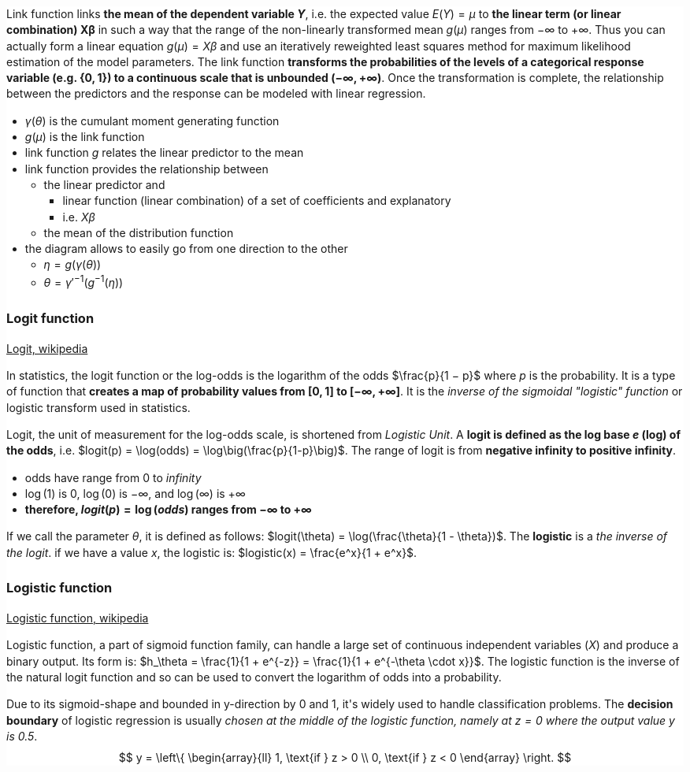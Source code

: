  Link function links **the mean of the dependent variable $Y$**, i.e. the expected value $E(Y)=μ$ to **the linear term (or linear combination) $\boldsymbol{X\beta}$** in such a way that the range of the non-linearly transformed mean $g(μ)$ ranges from $-\infty$ to $+\infty$. Thus you can actually form a linear equation $g(μ) = X\beta$ and use an iteratively reweighted least squares method for maximum likelihood estimation of the model parameters. The link function **transforms the probabilities of the levels of a categorical response variable (e.g. $\{0, 1\}$) to a continuous scale that is unbounded ($-\infty, +\infty$)**. Once the transformation is complete, the relationship between the predictors and the response can be modeled with linear regression.   

+ $\gamma(\theta)$ is the cumulant moment generating function
+ $g(\mu)$ is the link function
+ link function $g$ relates the linear predictor to the mean
+ link function provides the relationship between
  + the linear predictor and
    + linear function (linear combination) of a set of coefficients and explanatory
    + i.e. $X\beta$
  + the mean of the distribution function
+ the diagram allows to easily go from one direction to the other
  + $\eta = g \left( \gamma(\theta)\right)$
  + $\theta = \gamma'^{-1}\left( g^{-1}(\eta)\right)$



### Logit function

[Logit, wikipedia](https://en.wikipedia.org/wiki/Logit)  

In statistics, the logit function or the log-odds is the logarithm of the odds $\frac{p}{1 − p}$ where $p$ is the probability. It is a type of function that **creates a map of probability values from $[0,1]$ to $[-\infty ,+\infty]$**. It is the _inverse of the sigmoidal "logistic" function_ or logistic transform used in statistics.  

Logit, the unit of measurement for the log-odds scale, is shortened from _Logistic Unit_. A **logit is defined as the log base $e$ (log) of the odds**, i.e. $logit(p) = \log(odds) = \log\big(\frac{p}{1-p}\big)$. The range of logit is from **negative infinity to positive infinity**.  

+ odds have range from $0$ to $infinity$
+ $\log(1)$ is $0$, $\log(0)$ is $-\infty$, and $\log(\infty)$ is $+\infty$
+ **therefore, $logit(p) = \log(odds)$ ranges from $-\infty$ to $+\infty$**

If we call the parameter $\theta$, it is defined as follows: $logit(\theta) = \log(\frac{\theta}{1 - \theta})$. The **logistic** is a _the inverse of the logit_. if we have a value $x$, the logistic is: $logistic(x) = \frac{e^x}{1 + e^x}$.

### Logistic function

[Logistic function, wikipedia](https://en.wikipedia.org/wiki/Logistic_function)  

Logistic function, a part of sigmoid function family, can handle a large set of continuous independent variables ($X$) and produce a binary output. Its form is: $h_\theta = \frac{1}{1 + e^{-z}} = \frac{1}{1 + e^{-\theta \cdot x}}$. The logistic function is the inverse of the natural logit function and so can be used to convert the logarithm of odds into a probability.

Due to its sigmoid-shape and bounded in y-direction by 0 and 1, it's widely used to handle classification problems. The **decision boundary** of logistic regression is usually _chosen at the middle of the logistic function, namely at $z=0$ where the output value $y$ is $0.5$_.  
$$
y = \left\{
        \begin{array}{ll}
            1, \text{if } z > 0 \\
            0, \text{if } z < 0
        \end{array}
    \right.
$$
